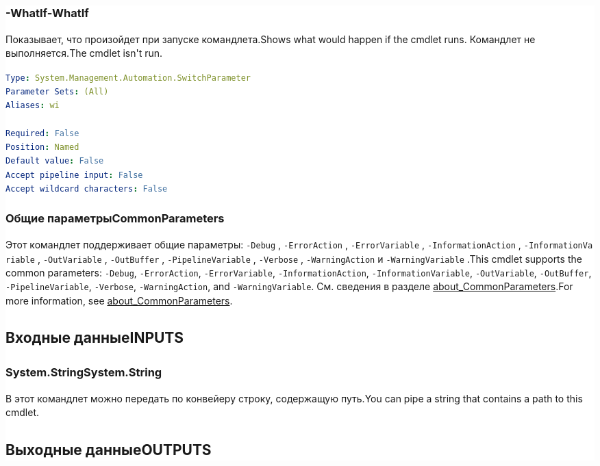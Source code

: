 ### <span data-ttu-id="1d9fa-230">-WhatIf</span><span class="sxs-lookup"><span data-stu-id="1d9fa-230">-WhatIf</span></span>

<span data-ttu-id="1d9fa-231">Показывает, что произойдет при запуске командлета.</span><span class="sxs-lookup"><span data-stu-id="1d9fa-231">Shows what would happen if the cmdlet runs.</span></span> <span data-ttu-id="1d9fa-232">Командлет не выполняется.</span><span class="sxs-lookup"><span data-stu-id="1d9fa-232">The cmdlet isn't run.</span></span>

```yaml
Type: System.Management.Automation.SwitchParameter
Parameter Sets: (All)
Aliases: wi

Required: False
Position: Named
Default value: False
Accept pipeline input: False
Accept wildcard characters: False
```

### <span data-ttu-id="1d9fa-233">Общие параметры</span><span class="sxs-lookup"><span data-stu-id="1d9fa-233">CommonParameters</span></span>

<span data-ttu-id="1d9fa-234">Этот командлет поддерживает общие параметры: `-Debug` , `-ErrorAction` , `-ErrorVariable` , `-InformationAction` , `-InformationVariable` , `-OutVariable` , `-OutBuffer` , `-PipelineVariable` , `-Verbose` , `-WarningAction` и `-WarningVariable` .</span><span class="sxs-lookup"><span data-stu-id="1d9fa-234">This cmdlet supports the common parameters: `-Debug`, `-ErrorAction`, `-ErrorVariable`, `-InformationAction`, `-InformationVariable`, `-OutVariable`, `-OutBuffer`, `-PipelineVariable`, `-Verbose`, `-WarningAction`, and `-WarningVariable`.</span></span> <span data-ttu-id="1d9fa-235">См. сведения в разделе [about_CommonParameters](https://go.microsoft.com/fwlink/?LinkID=113216).</span><span class="sxs-lookup"><span data-stu-id="1d9fa-235">For more information, see [about_CommonParameters](https://go.microsoft.com/fwlink/?LinkID=113216).</span></span>

## <span data-ttu-id="1d9fa-236">Входные данные</span><span class="sxs-lookup"><span data-stu-id="1d9fa-236">INPUTS</span></span>

### <span data-ttu-id="1d9fa-237">System.String</span><span class="sxs-lookup"><span data-stu-id="1d9fa-237">System.String</span></span>

<span data-ttu-id="1d9fa-238">В этот командлет можно передать по конвейеру строку, содержащую путь.</span><span class="sxs-lookup"><span data-stu-id="1d9fa-238">You can pipe a string that contains a path to this cmdlet.</span></span>

## <span data-ttu-id="1d9fa-239">Выходные данные</span><span class="sxs-lookup"><span data-stu-id="1d9fa-239">OUTPUTS</span></span>
